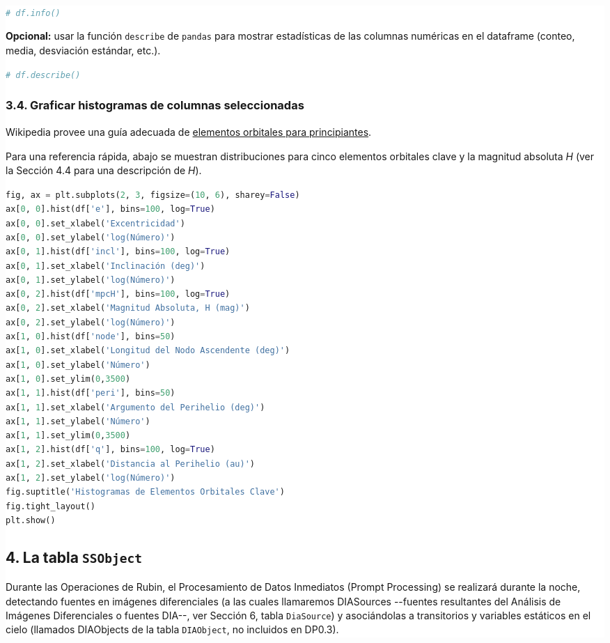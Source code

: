 ```python
# df.info()
```

**Opcional:** usar la función `describe` de `pandas` para mostrar estadísticas de las 
columnas numéricas en el dataframe (conteo, media, desviación estándar, etc.).


```python
# df.describe()
```

### 3.4. Graficar histogramas de columnas seleccionadas

Wikipedia provee una guía adecuada de <a href="https://es.wikipedia.org/wiki/Elementos_orbitales">elementos orbitales para principiantes</a>.

Para una referencia rápida, abajo se muestran distribuciones para cinco elementos orbitales clave
y la magnitud absoluta $H$ (ver la Sección 4.4 para una descripción de $H$).


```python
fig, ax = plt.subplots(2, 3, figsize=(10, 6), sharey=False)
ax[0, 0].hist(df['e'], bins=100, log=True)
ax[0, 0].set_xlabel('Excentricidad')
ax[0, 0].set_ylabel('log(Número)')
ax[0, 1].hist(df['incl'], bins=100, log=True)
ax[0, 1].set_xlabel('Inclinación (deg)')
ax[0, 1].set_ylabel('log(Número)')
ax[0, 2].hist(df['mpcH'], bins=100, log=True)
ax[0, 2].set_xlabel('Magnitud Absoluta, H (mag)')
ax[0, 2].set_ylabel('log(Número)')
ax[1, 0].hist(df['node'], bins=50)
ax[1, 0].set_xlabel('Longitud del Nodo Ascendente (deg)')
ax[1, 0].set_ylabel('Número')
ax[1, 0].set_ylim(0,3500)
ax[1, 1].hist(df['peri'], bins=50)
ax[1, 1].set_xlabel('Argumento del Perihelio (deg)')
ax[1, 1].set_ylabel('Número')
ax[1, 1].set_ylim(0,3500)
ax[1, 2].hist(df['q'], bins=100, log=True)
ax[1, 2].set_xlabel('Distancia al Perihelio (au)')
ax[1, 2].set_ylabel('log(Número)')
fig.suptitle('Histogramas de Elementos Orbitales Clave')
fig.tight_layout()
plt.show()
```

## 4. La tabla `SSObject`

Durante las Operaciones de Rubin, el Procesamiento de Datos Inmediatos (Prompt Processing) se realizará durante la noche, detectando fuentes en imágenes diferenciales (a las cuales llamaremos DIASources --fuentes resultantes del Análisis de Imágenes Diferenciales o fuentes DIA--, ver Sección 6, tabla `DiaSource`) y asociándolas a transitorios y variables estáticos en el cielo (llamados DIAObjects de la tabla `DIAObject`, no incluidos en DP0.3).

